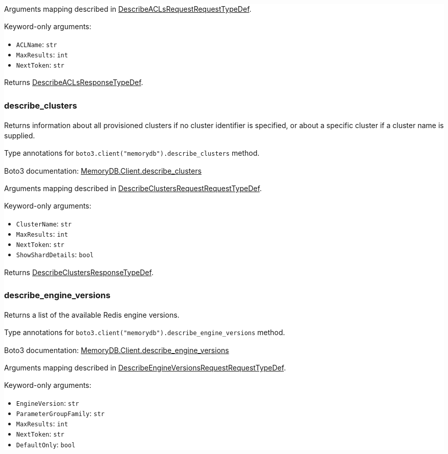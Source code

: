 Arguments mapping described in
[DescribeACLsRequestRequestTypeDef](./type_defs.md#describeaclsrequestrequesttypedef).

Keyword-only arguments:

- `ACLName`: `str`
- `MaxResults`: `int`
- `NextToken`: `str`

Returns
[DescribeACLsResponseTypeDef](./type_defs.md#describeaclsresponsetypedef).

<a id="describe\_clusters"></a>

### describe_clusters

Returns information about all provisioned clusters if no cluster identifier is
specified, or about a specific cluster if a cluster name is supplied.

Type annotations for `boto3.client("memorydb").describe_clusters` method.

Boto3 documentation:
[MemoryDB.Client.describe_clusters](https://boto3.amazonaws.com/v1/documentation/api/latest/reference/services/memorydb.html#MemoryDB.Client.describe_clusters)

Arguments mapping described in
[DescribeClustersRequestRequestTypeDef](./type_defs.md#describeclustersrequestrequesttypedef).

Keyword-only arguments:

- `ClusterName`: `str`
- `MaxResults`: `int`
- `NextToken`: `str`
- `ShowShardDetails`: `bool`

Returns
[DescribeClustersResponseTypeDef](./type_defs.md#describeclustersresponsetypedef).

<a id="describe\_engine\_versions"></a>

### describe_engine_versions

Returns a list of the available Redis engine versions.

Type annotations for `boto3.client("memorydb").describe_engine_versions`
method.

Boto3 documentation:
[MemoryDB.Client.describe_engine_versions](https://boto3.amazonaws.com/v1/documentation/api/latest/reference/services/memorydb.html#MemoryDB.Client.describe_engine_versions)

Arguments mapping described in
[DescribeEngineVersionsRequestRequestTypeDef](./type_defs.md#describeengineversionsrequestrequesttypedef).

Keyword-only arguments:

- `EngineVersion`: `str`
- `ParameterGroupFamily`: `str`
- `MaxResults`: `int`
- `NextToken`: `str`
- `DefaultOnly`: `bool`
